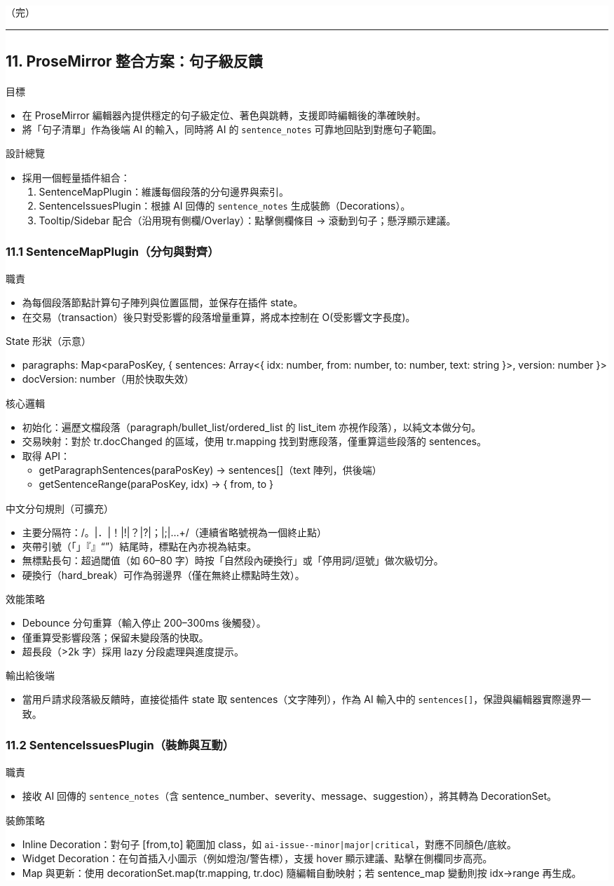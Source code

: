 
（完）

---

## 11. ProseMirror 整合方案：句子級反饋

目標
- 在 ProseMirror 編輯器內提供穩定的句子級定位、著色與跳轉，支援即時編輯後的準確映射。
- 將「句子清單」作為後端 AI 的輸入，同時將 AI 的 `sentence_notes` 可靠地回貼到對應句子範圍。

設計總覽
- 採用一個輕量插件組合：
  1) SentenceMapPlugin：維護每個段落的分句邊界與索引。
  2) SentenceIssuesPlugin：根據 AI 回傳的 `sentence_notes` 生成裝飾（Decorations）。
  3) Tooltip/Sidebar 配合（沿用現有側欄/Overlay）：點擊側欄條目 → 滾動到句子；懸浮顯示建議。

### 11.1 SentenceMapPlugin（分句與對齊）

職責
- 為每個段落節點計算句子陣列與位置區間，並保存在插件 state。
- 在交易（transaction）後只對受影響的段落增量重算，將成本控制在 O(受影響文字長度)。

State 形狀（示意）
- paragraphs: Map<paraPosKey, { sentences: Array<{ idx: number, from: number, to: number, text: string }>, version: number }>
- docVersion: number（用於快取失效）

核心邏輯
- 初始化：遍歷文檔段落（paragraph/bullet_list/ordered_list 的 list_item 亦視作段落），以純文本做分句。
- 交易映射：對於 tr.docChanged 的區域，使用 tr.mapping 找到對應段落，僅重算這些段落的 sentences。
- 取得 API：
  - getParagraphSentences(paraPosKey) → sentences[]（text 陣列，供後端）
  - getSentenceRange(paraPosKey, idx) → { from, to }

中文分句規則（可擴充）
- 主要分隔符：/。|．|！|!|？|\?|；|;|…+/（連續省略號視為一個終止點）
- 夾帶引號（「」『』“”）結尾時，標點在內亦視為結束。
- 無標點長句：超過閾值（如 60–80 字）時按「自然段內硬換行」或「停用詞/逗號」做次級切分。
- 硬換行（hard_break）可作為弱邊界（僅在無終止標點時生效）。

效能策略
- Debounce 分句重算（輸入停止 200–300ms 後觸發）。
- 僅重算受影響段落；保留未變段落的快取。
- 超長段（>2k 字）採用 lazy 分段處理與進度提示。

輸出給後端
- 當用戶請求段落級反饋時，直接從插件 state 取 sentences（文字陣列），作為 AI 輸入中的 `sentences[]`，保證與編輯器實際邊界一致。

### 11.2 SentenceIssuesPlugin（裝飾與互動）

職責
- 接收 AI 回傳的 `sentence_notes`（含 sentence_number、severity、message、suggestion），將其轉為 DecorationSet。

裝飾策略
- Inline Decoration：對句子 [from,to] 範圍加 class，如 `ai-issue--minor|major|critical`，對應不同顏色/底紋。
- Widget Decoration：在句首插入小圖示（例如燈泡/警告標），支援 hover 顯示建議、點擊在側欄同步高亮。
- Map 與更新：使用 decorationSet.map(tr.mapping, tr.doc) 隨編輯自動映射；若 sentence_map 變動則按 idx→range 再生成。
